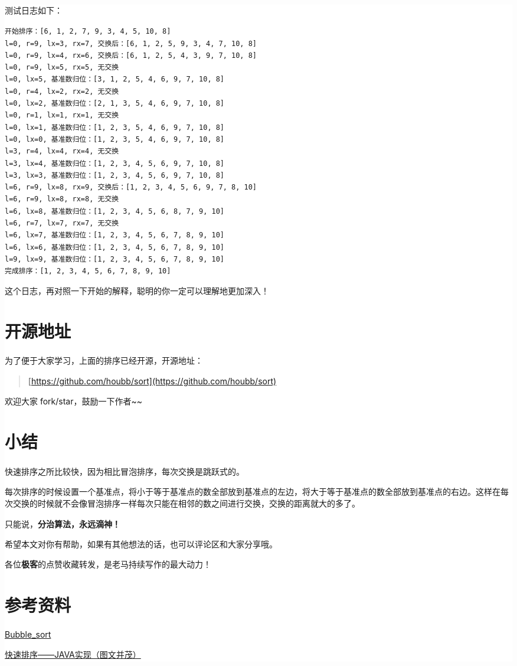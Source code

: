 测试日志如下：

```
开始排序：[6, 1, 2, 7, 9, 3, 4, 5, 10, 8]
l=0, r=9, lx=3, rx=7, 交换后：[6, 1, 2, 5, 9, 3, 4, 7, 10, 8]
l=0, r=9, lx=4, rx=6, 交换后：[6, 1, 2, 5, 4, 3, 9, 7, 10, 8]
l=0, r=9, lx=5, rx=5, 无交换
l=0, lx=5, 基准数归位：[3, 1, 2, 5, 4, 6, 9, 7, 10, 8]
l=0, r=4, lx=2, rx=2, 无交换
l=0, lx=2, 基准数归位：[2, 1, 3, 5, 4, 6, 9, 7, 10, 8]
l=0, r=1, lx=1, rx=1, 无交换
l=0, lx=1, 基准数归位：[1, 2, 3, 5, 4, 6, 9, 7, 10, 8]
l=0, lx=0, 基准数归位：[1, 2, 3, 5, 4, 6, 9, 7, 10, 8]
l=3, r=4, lx=4, rx=4, 无交换
l=3, lx=4, 基准数归位：[1, 2, 3, 4, 5, 6, 9, 7, 10, 8]
l=3, lx=3, 基准数归位：[1, 2, 3, 4, 5, 6, 9, 7, 10, 8]
l=6, r=9, lx=8, rx=9, 交换后：[1, 2, 3, 4, 5, 6, 9, 7, 8, 10]
l=6, r=9, lx=8, rx=8, 无交换
l=6, lx=8, 基准数归位：[1, 2, 3, 4, 5, 6, 8, 7, 9, 10]
l=6, r=7, lx=7, rx=7, 无交换
l=6, lx=7, 基准数归位：[1, 2, 3, 4, 5, 6, 7, 8, 9, 10]
l=6, lx=6, 基准数归位：[1, 2, 3, 4, 5, 6, 7, 8, 9, 10]
l=9, lx=9, 基准数归位：[1, 2, 3, 4, 5, 6, 7, 8, 9, 10]
完成排序：[1, 2, 3, 4, 5, 6, 7, 8, 9, 10]
```

这个日志，再对照一下开始的解释，聪明的你一定可以理解地更加深入！

# 开源地址

为了便于大家学习，上面的排序已经开源，开源地址：

> [https://github.com/houbb/sort](https://github.com/houbb/sort)

欢迎大家 fork/star，鼓励一下作者~~

# 小结

快速排序之所比较快，因为相比冒泡排序，每次交换是跳跃式的。

每次排序的时候设置一个基准点，将小于等于基准点的数全部放到基准点的左边，将大于等于基准点的数全部放到基准点的右边。这样在每次交换的时候就不会像冒泡排序一样每次只能在相邻的数之间进行交换，交换的距离就大的多了。

只能说，**分治算法，永远滴神！**

希望本文对你有帮助，如果有其他想法的话，也可以评论区和大家分享哦。

各位**极客**的点赞收藏转发，是老马持续写作的最大动力！

# 参考资料

[Bubble_sort](https://en.wikipedia.org/wiki/Bubble_sort)

[快速排序——JAVA实现（图文并茂）](https://blog.csdn.net/u014241071/article/details/81565148)


